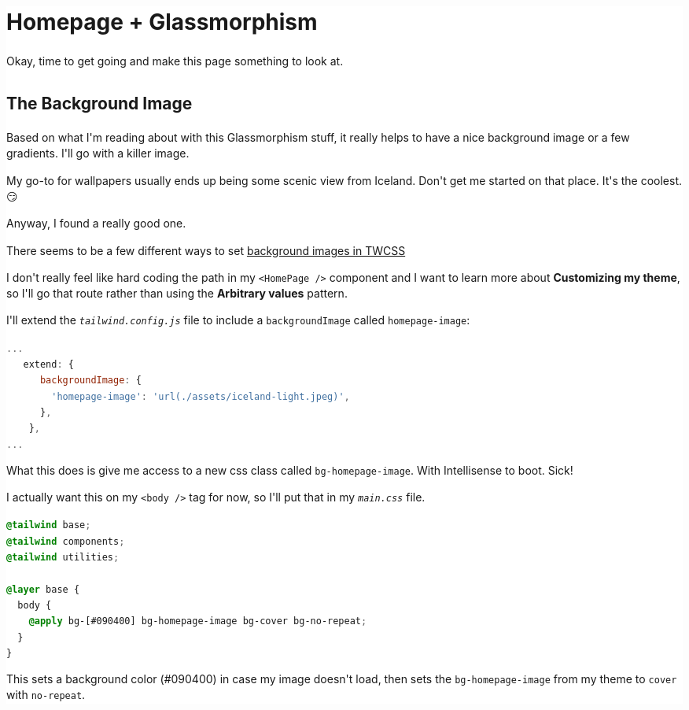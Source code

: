 # Homepage + Glassmorphism

Okay, time to get going and make this page something to look at.

## The Background Image

Based on what I'm reading about with this Glassmorphism stuff, it really helps to have a nice background image or a few gradients. I'll go with a killer image.

My go-to for wallpapers usually ends up being some scenic view from Iceland. Don't get me started on that place. It's the coolest. 😏

Anyway, I found a really good one.

There seems to be a few different ways to set [background images in TWCSS](https://tailwindcss.com/docs/background-image#customizing-your-theme)

I don't really feel like hard coding the path in my `<HomePage />` component and I want to learn more about **Customizing my theme**, so I'll go that route rather than using the **Arbitrary values** pattern.

I'll extend the _`tailwind.config.js`_ file to include a `backgroundImage` called `homepage-image`:

```js
...
   extend: {
      backgroundImage: {
        'homepage-image': 'url(./assets/iceland-light.jpeg)',
      },
    },
...
```

What this does is give me access to a new css class called `bg-homepage-image`. With Intellisense to boot. Sick!

I actually want this on my `<body />` tag for now, so I'll put that in my _`main.css`_ file.

```css
@tailwind base;
@tailwind components;
@tailwind utilities;

@layer base {
  body {
    @apply bg-[#090400] bg-homepage-image bg-cover bg-no-repeat;
  }
}
```

This sets a background color (#090400) in case my image doesn't load, then sets the `bg-homepage-image` from my theme to `cover` with `no-repeat`.
